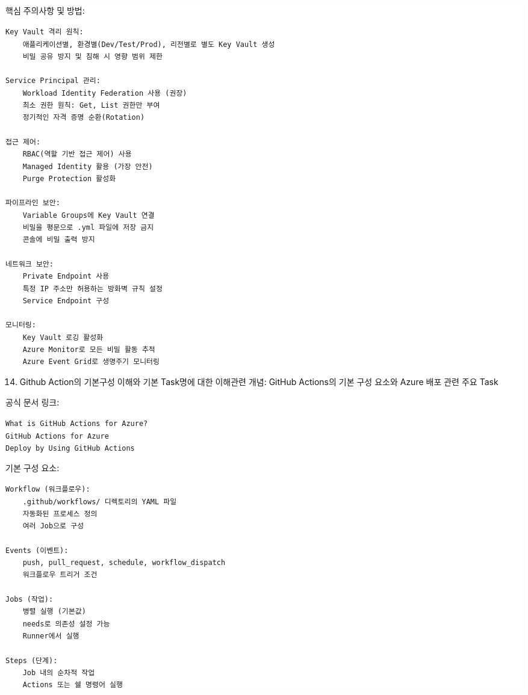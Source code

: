핵심 주의사항 및 방법:

    Key Vault 격리 원칙:
        애플리케이션별, 환경별(Dev/Test/Prod), 리전별로 별도 Key Vault 생성
        비밀 공유 방지 및 침해 시 영향 범위 제한

    Service Principal 관리:
        Workload Identity Federation 사용 (권장)
        최소 권한 원칙: Get, List 권한만 부여
        정기적인 자격 증명 순환(Rotation)

    접근 제어:
        RBAC(역할 기반 접근 제어) 사용
        Managed Identity 활용 (가장 안전)
        Purge Protection 활성화

    파이프라인 보안:
        Variable Groups에 Key Vault 연결
        비밀을 평문으로 .yml 파일에 저장 금지
        콘솔에 비밀 출력 방지

    네트워크 보안:
        Private Endpoint 사용
        특정 IP 주소만 허용하는 방화벽 규칙 설정
        Service Endpoint 구성

    모니터링:
        Key Vault 로깅 활성화
        Azure Monitor로 모든 비밀 활동 추적
        Azure Event Grid로 생명주기 모니터링

14. Github Action의 기본구성 이해와 기본 Task명에 대한 이해관련 개념: GitHub Actions의 기본 구성 요소와 Azure 배포 관련 주요 Task

공식 문서 링크:

    What is GitHub Actions for Azure?
    GitHub Actions for Azure
    Deploy by Using GitHub Actions

기본 구성 요소:

    Workflow (워크플로우):
        .github/workflows/ 디렉토리의 YAML 파일
        자동화된 프로세스 정의
        여러 Job으로 구성

    Events (이벤트):
        push, pull_request, schedule, workflow_dispatch
        워크플로우 트리거 조건

    Jobs (작업):
        병렬 실행 (기본값)
        needs로 의존성 설정 가능
        Runner에서 실행

    Steps (단계):
        Job 내의 순차적 작업
        Actions 또는 쉘 명령어 실행
